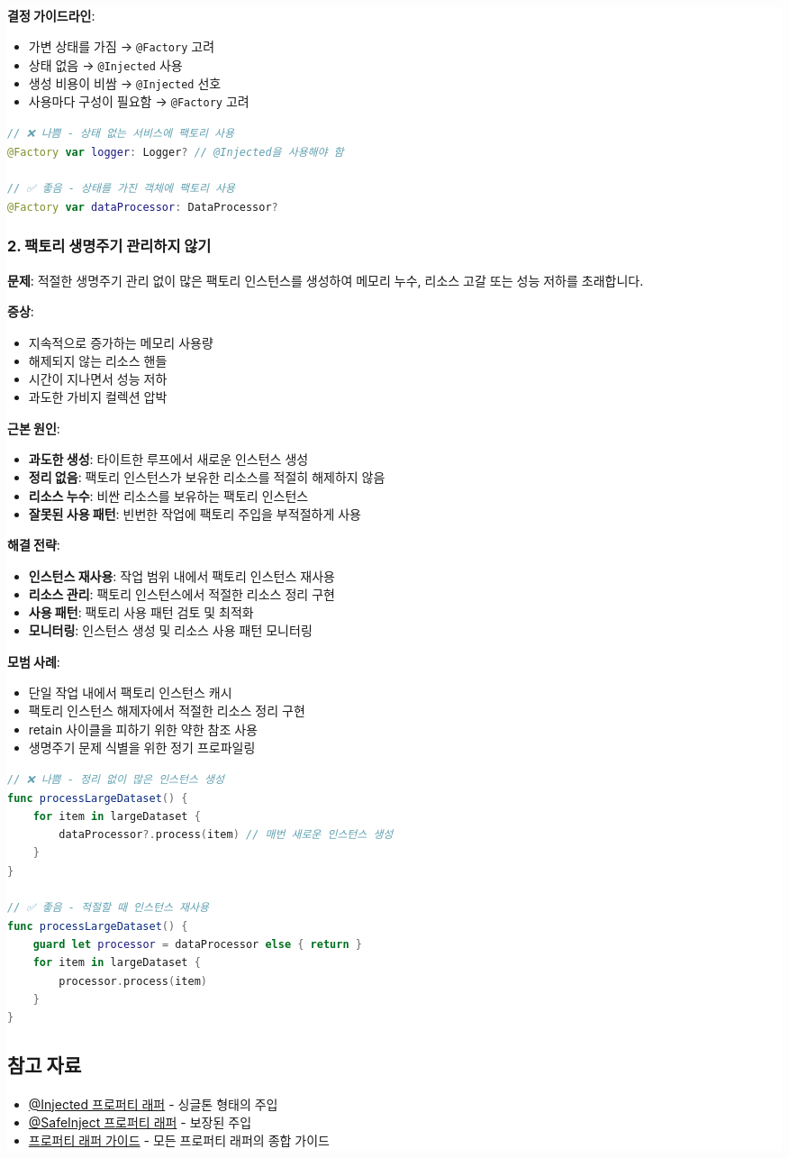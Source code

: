 **결정 가이드라인**:
- 가변 상태를 가짐 → `@Factory` 고려
- 상태 없음 → `@Injected` 사용
- 생성 비용이 비쌈 → `@Injected` 선호
- 사용마다 구성이 필요함 → `@Factory` 고려
```swift
// ❌ 나쁨 - 상태 없는 서비스에 팩토리 사용
@Factory var logger: Logger? // @Injected을 사용해야 함

// ✅ 좋음 - 상태를 가진 객체에 팩토리 사용
@Factory var dataProcessor: DataProcessor?
```

### 2. 팩토리 생명주기 관리하지 않기

**문제**: 적절한 생명주기 관리 없이 많은 팩토리 인스턴스를 생성하여 메모리 누수, 리소스 고갈 또는 성능 저하를 초래합니다.

**증상**:
- 지속적으로 증가하는 메모리 사용량
- 해제되지 않는 리소스 핸들
- 시간이 지나면서 성능 저하
- 과도한 가비지 컬렉션 압박

**근본 원인**:
- **과도한 생성**: 타이트한 루프에서 새로운 인스턴스 생성
- **정리 없음**: 팩토리 인스턴스가 보유한 리소스를 적절히 해제하지 않음
- **리소스 누수**: 비싼 리소스를 보유하는 팩토리 인스턴스
- **잘못된 사용 패턴**: 빈번한 작업에 팩토리 주입을 부적절하게 사용

**해결 전략**:
- **인스턴스 재사용**: 작업 범위 내에서 팩토리 인스턴스 재사용
- **리소스 관리**: 팩토리 인스턴스에서 적절한 리소스 정리 구현
- **사용 패턴**: 팩토리 사용 패턴 검토 및 최적화
- **모니터링**: 인스턴스 생성 및 리소스 사용 패턴 모니터링

**모범 사례**:
- 단일 작업 내에서 팩토리 인스턴스 캐시
- 팩토리 인스턴스 해제자에서 적절한 리소스 정리 구현
- retain 사이클을 피하기 위한 약한 참조 사용
- 생명주기 문제 식별을 위한 정기 프로파일링
```swift
// ❌ 나쁨 - 정리 없이 많은 인스턴스 생성
func processLargeDataset() {
    for item in largeDataset {
        dataProcessor?.process(item) // 매번 새로운 인스턴스 생성
    }
}

// ✅ 좋음 - 적절할 때 인스턴스 재사용
func processLargeDataset() {
    guard let processor = dataProcessor else { return }
    for item in largeDataset {
        processor.process(item)
    }
}
```

## 참고 자료

- [@Injected 프로퍼티 래퍼](./inject.md) - 싱글톤 형태의 주입
- [@SafeInject 프로퍼티 래퍼](./safeInject.md) - 보장된 주입
- [프로퍼티 래퍼 가이드](../guide/propertyWrappers.md) - 모든 프로퍼티 래퍼의 종합 가이드